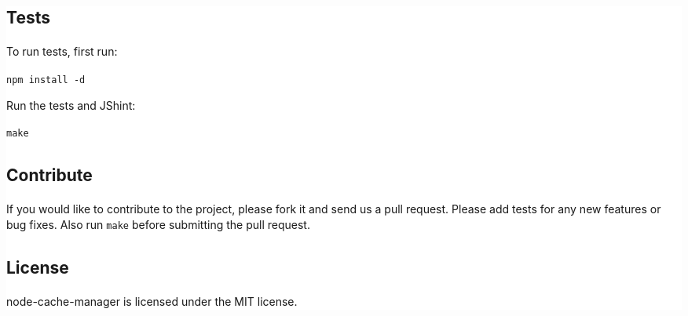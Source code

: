 ## Tests

To run tests, first run:

    npm install -d

Run the tests and JShint:

    make

## Contribute

If you would like to contribute to the project, please fork it and send us a pull request. Please add tests
for any new features or bug fixes. Also run `make` before submitting the pull request.

## License

node-cache-manager is licensed under the MIT license.
